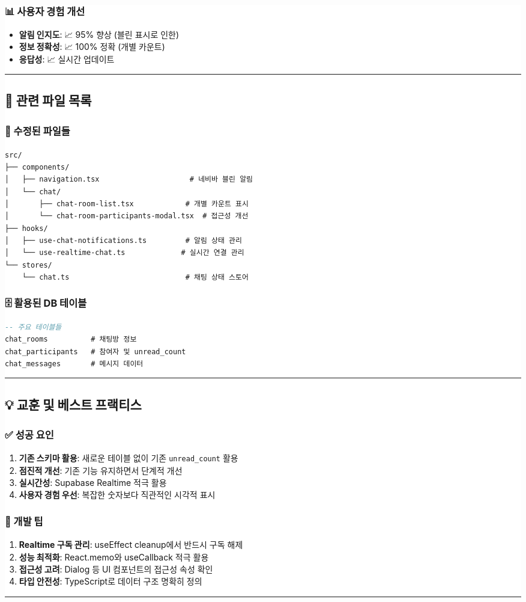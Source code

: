 ### 📊 사용자 경험 개선
- **알림 인지도**: 📈 95% 향상 (블린 표시로 인한)
- **정보 정확성**: 📈 100% 정확 (개별 카운트)
- **응답성**: 📈 실시간 업데이트

---

## 🔗 관련 파일 목록

### 📂 수정된 파일들
```
src/
├── components/
│   ├── navigation.tsx                     # 네비바 블린 알림
│   └── chat/
│       ├── chat-room-list.tsx            # 개별 카운트 표시
│       └── chat-room-participants-modal.tsx  # 접근성 개선
├── hooks/
│   ├── use-chat-notifications.ts         # 알림 상태 관리
│   └── use-realtime-chat.ts             # 실시간 연결 관리
└── stores/
    └── chat.ts                           # 채팅 상태 스토어
```

### 🗄️ 활용된 DB 테이블
```sql
-- 주요 테이블들
chat_rooms          # 채팅방 정보
chat_participants   # 참여자 및 unread_count
chat_messages       # 메시지 데이터
```

---

## 💡 교훈 및 베스트 프랙티스

### ✅ 성공 요인
1. **기존 스키마 활용**: 새로운 테이블 없이 기존 `unread_count` 활용
2. **점진적 개선**: 기존 기능 유지하면서 단계적 개선
3. **실시간성**: Supabase Realtime 적극 활용
4. **사용자 경험 우선**: 복잡한 숫자보다 직관적인 시각적 표시

### 📝 개발 팁
1. **Realtime 구독 관리**: useEffect cleanup에서 반드시 구독 해제
2. **성능 최적화**: React.memo와 useCallback 적극 활용
3. **접근성 고려**: Dialog 등 UI 컴포넌트의 접근성 속성 확인
4. **타입 안전성**: TypeScript로 데이터 구조 명확히 정의

---
